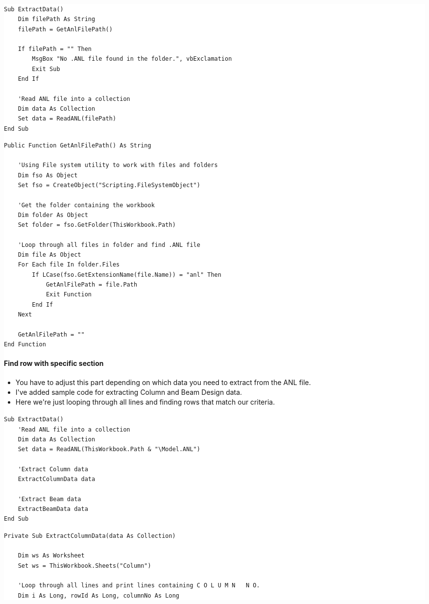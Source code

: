 ```visualbasic
Sub ExtractData()
    Dim filePath As String
    filePath = GetAnlFilePath()

    If filePath = "" Then
        MsgBox "No .ANL file found in the folder.", vbExclamation
        Exit Sub
    End If

    'Read ANL file into a collection
    Dim data As Collection
    Set data = ReadANL(filePath)
End Sub
```
```visualbasic
Public Function GetAnlFilePath() As String
    
    'Using File system utility to work with files and folders
    Dim fso As Object
    Set fso = CreateObject("Scripting.FileSystemObject")

    'Get the folder containing the workbook
    Dim folder As Object
    Set folder = fso.GetFolder(ThisWorkbook.Path)

    'Loop through all files in folder and find .ANL file
    Dim file As Object
    For Each file In folder.Files
        If LCase(fso.GetExtensionName(file.Name)) = "anl" Then
            GetAnlFilePath = file.Path
            Exit Function
        End If
    Next

    GetAnlFilePath = ""
End Function
```

#### Find row with specific section
- You have to adjust this part depending on which data you need to extract from the ANL file.
- I've added sample code for extracting Column and Beam Design data.
- Here we're just looping through all lines and finding rows that match our criteria.

```visualbasic
Sub ExtractData()
    'Read ANL file into a collection
    Dim data As Collection
    Set data = ReadANL(ThisWorkbook.Path & "\Model.ANL")

    'Extract Column data
    ExtractColumnData data
    
    'Extract Beam data
    ExtractBeamData data
End Sub
```
```visualbasic
Private Sub ExtractColumnData(data As Collection)

    Dim ws As Worksheet
    Set ws = ThisWorkbook.Sheets("Column")

    'Loop through all lines and print lines containing C O L U M N   N O.
    Dim i As Long, rowId As Long, columnNo As Long
```
